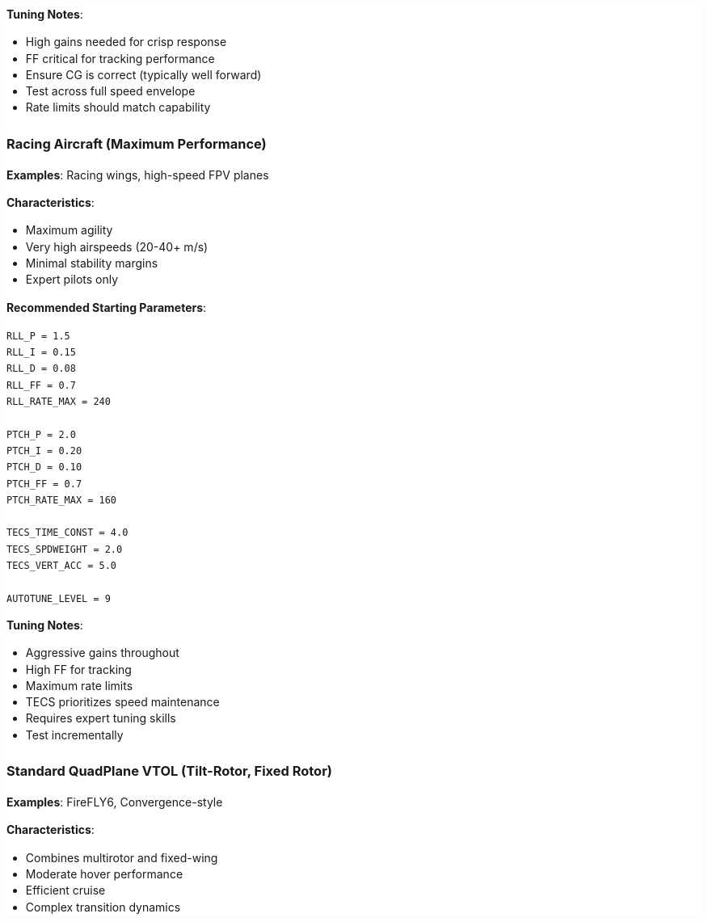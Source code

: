 **Tuning Notes**:
- High gains needed for crisp response
- FF critical for tracking performance
- Ensure CG is correct (typically well forward)
- Test across full speed envelope
- Rate limits should match capability

### Racing Aircraft (Maximum Performance)

**Examples**: Racing wings, high-speed FPV planes

**Characteristics**:
- Maximum agility
- Very high airspeeds (20-40+ m/s)
- Minimal stability margins
- Expert pilots only

**Recommended Starting Parameters**:
```
RLL_P = 1.5
RLL_I = 0.15
RLL_D = 0.08
RLL_FF = 0.7
RLL_RATE_MAX = 240

PTCH_P = 2.0
PTCH_I = 0.20
PTCH_D = 0.10
PTCH_FF = 0.7
PTCH_RATE_MAX = 160

TECS_TIME_CONST = 4.0
TECS_SPDWEIGHT = 2.0
TECS_VERT_ACC = 5.0

AUTOTUNE_LEVEL = 9
```

**Tuning Notes**:
- Aggressive gains throughout
- High FF for tracking
- Maximum rate limits
- TECS prioritizes speed maintenance
- Requires expert tuning skills
- Test incrementally

### Standard QuadPlane VTOL (Tilt-Rotor, Fixed Rotor)

**Examples**: FireFLY6, Convergence-style

**Characteristics**:
- Combines multirotor and fixed-wing
- Moderate hover performance
- Efficient cruise
- Complex transition dynamics
